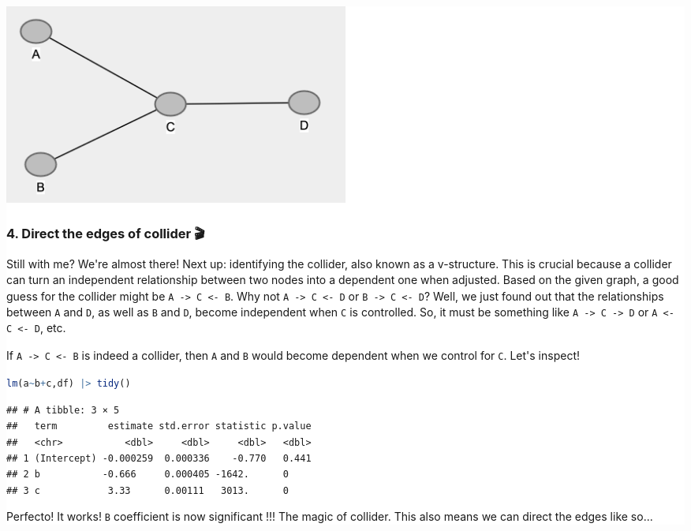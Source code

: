 <img src="pc3.png" alt="image" width="50%" height="auto">
</p>

### 4. Direct the edges of collider 🎬
Still with me? We're almost there! Next up: identifying the collider, also known as a v-structure. This is crucial because a collider can turn an independent relationship between two nodes into a dependent one when adjusted. Based on the given graph, a good guess for the collider might be `A -> C <- B`. Why not `A -> C <- D` or `B -> C <- D`? Well, we just found out that the relationships between `A` and `D`, as well as `B` and `D`, become independent when `C` is controlled. So, it must be something like `A -> C -> D` or `A <- C <- D`, etc. 

If `A -> C <- B` is indeed a collider, then `A` and `B` would become dependent when we control for `C`. Let's inspect!    


```r
lm(a~b+c,df) |> tidy()
```

```
## # A tibble: 3 × 5
##   term         estimate std.error statistic p.value
##   <chr>           <dbl>     <dbl>     <dbl>   <dbl>
## 1 (Intercept) -0.000259  0.000336    -0.770   0.441
## 2 b           -0.666     0.000405 -1642.      0    
## 3 c            3.33      0.00111   3013.      0
```

Perfecto! It works! `B` coefficient is now significant !!! The magic of collider. This also means we can direct the edges like so...
